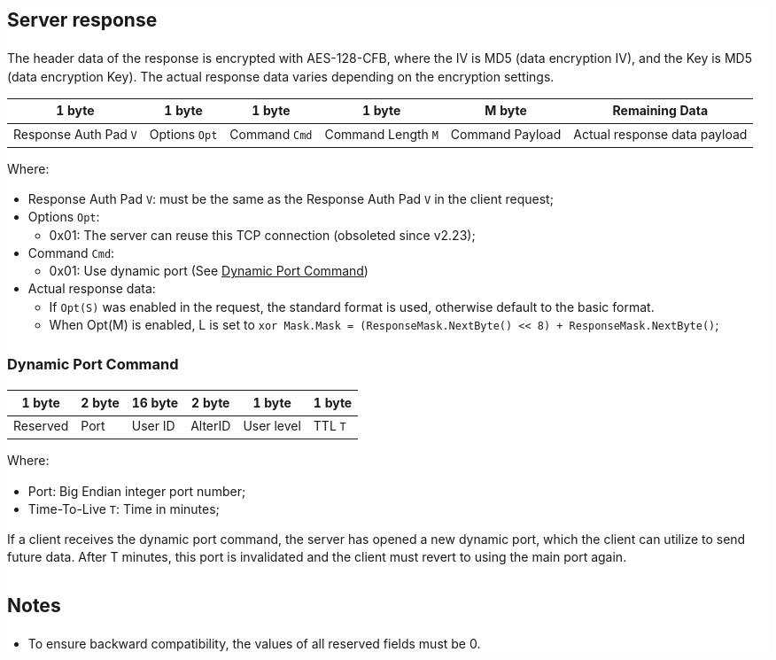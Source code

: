 ## Server response

The header data of the response is encrypted with AES-128-CFB, where the IV is MD5 (data encryption IV), and the Key is MD5 (data encryption Key). The actual response data varies depending on the encryption settings.

|       1 byte        |     1 byte    |    1 byte     |      1 byte      |      M byte     |        Remaining Data       |
|---------------------|---------------|---------------|------------------|-----------------|-----------------------------|
| Response Auth Pad `V` | Options `Opt` | Command `Cmd` | Command Length `M` | Command Payload | Actual response data payload|

Where:

* Response Auth Pad `V`: must be the same as the Response Auth Pad `V` in the client request;
* Options `Opt`:
  * 0x01: The server can reuse this TCP connection (obsoleted since v2.23);
* Command `Cmd`:
  * 0x01: Use dynamic port (See [Dynamic Port Command](#Dynamic-Port-Command))
* Actual response data:
  * If `Opt(S)` was enabled in the request, the standard format is used, otherwise default to the basic format.
  * When Opt(M) is enabled, L is set to `xor Mask.Mask = (ResponseMask.NextByte() << 8) + ResponseMask.NextByte()`;

### Dynamic Port Command

|  1 byte  | 2 byte | 16 byte | 2 byte  |   1 byte   | 1 byte  |
|----------|--------|---------|---------|------------|---------|
| Reserved |  Port  | User ID | AlterID | User level | TTL `T` |

Where:

* Port: Big Endian integer port number;
* Time-To-Live `T`: Time in minutes;

If a client receives the dynamic port command, the server has opened a new dynamic port, which the client can utilize to send future data. After T minutes, this port is invalidated and the client must revert to using the main port again.

## Notes

* To ensure backward compatibility, the values of all reserved fields must be 0.
